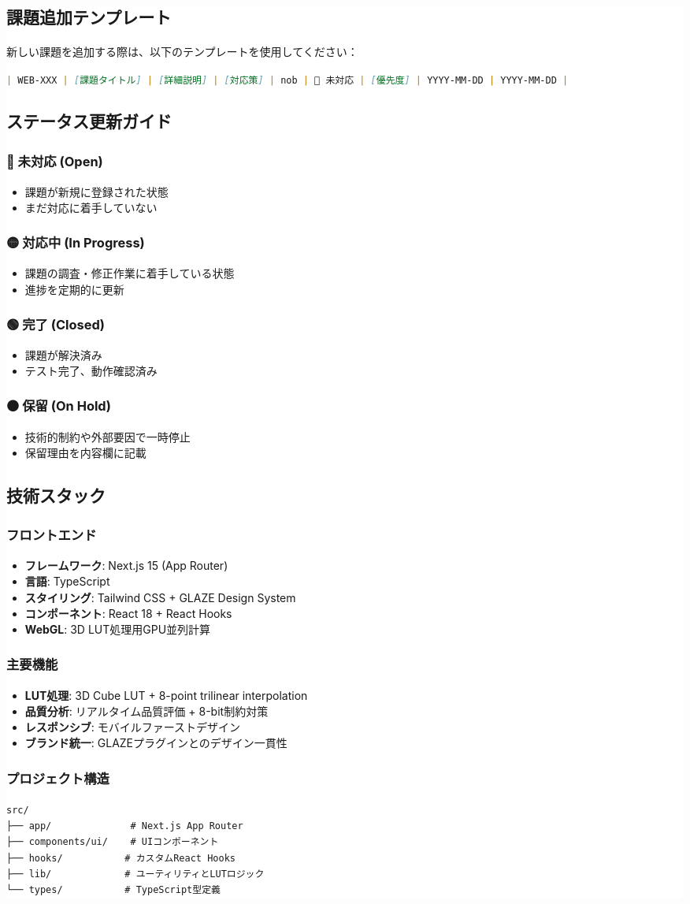 
## 課題追加テンプレート

新しい課題を追加する際は、以下のテンプレートを使用してください：

```markdown
| WEB-XXX | [課題タイトル] | [詳細説明] | [対応策] | nob | 🔴 未対応 | [優先度] | YYYY-MM-DD | YYYY-MM-DD |
```

## ステータス更新ガイド

### 🔴 未対応 (Open)
- 課題が新規に登録された状態
- まだ対応に着手していない

### 🟡 対応中 (In Progress) 
- 課題の調査・修正作業に着手している状態
- 進捗を定期的に更新

### 🟢 完了 (Closed)
- 課題が解決済み
- テスト完了、動作確認済み

### ⚫ 保留 (On Hold)
- 技術的制約や外部要因で一時停止
- 保留理由を内容欄に記載

## 技術スタック

### フロントエンド
- **フレームワーク**: Next.js 15 (App Router)
- **言語**: TypeScript
- **スタイリング**: Tailwind CSS + GLAZE Design System
- **コンポーネント**: React 18 + React Hooks
- **WebGL**: 3D LUT処理用GPU並列計算

### 主要機能
- **LUT処理**: 3D Cube LUT + 8-point trilinear interpolation
- **品質分析**: リアルタイム品質評価 + 8-bit制約対策
- **レスポンシブ**: モバイルファーストデザイン
- **ブランド統一**: GLAZEプラグインとのデザイン一貫性

### プロジェクト構造
```
src/
├── app/              # Next.js App Router
├── components/ui/    # UIコンポーネント
├── hooks/           # カスタムReact Hooks
├── lib/             # ユーティリティとLUTロジック
└── types/           # TypeScript型定義
```
